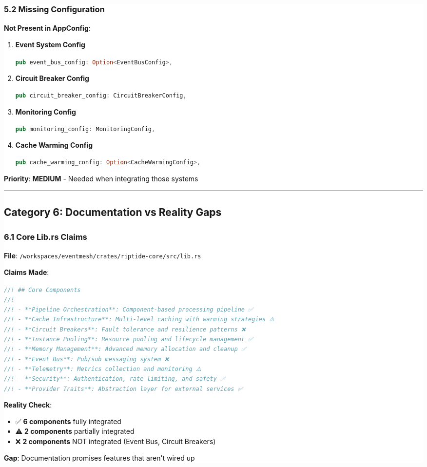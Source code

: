 
### 5.2 Missing Configuration

**Not Present in AppConfig**:

1. **Event System Config**
   ```rust
   pub event_bus_config: Option<EventBusConfig>,
   ```

2. **Circuit Breaker Config**
   ```rust
   pub circuit_breaker_config: CircuitBreakerConfig,
   ```

3. **Monitoring Config**
   ```rust
   pub monitoring_config: MonitoringConfig,
   ```

4. **Cache Warming Config**
   ```rust
   pub cache_warming_config: Option<CacheWarmingConfig>,
   ```

**Priority**: **MEDIUM** - Needed when integrating those systems

---

## Category 6: Documentation vs Reality Gaps

### 6.1 Core Lib.rs Claims

**File**: `/workspaces/eventmesh/crates/riptide-core/src/lib.rs`

**Claims Made**:
```rust
//! ## Core Components
//!
//! - **Pipeline Orchestration**: Component-based processing pipeline ✅
//! - **Cache Infrastructure**: Multi-level caching with warming strategies ⚠️
//! - **Circuit Breakers**: Fault tolerance and resilience patterns ❌
//! - **Instance Pooling**: Resource pooling and lifecycle management ✅
//! - **Memory Management**: Advanced memory allocation and cleanup ✅
//! - **Event Bus**: Pub/sub messaging system ❌
//! - **Telemetry**: Metrics collection and monitoring ⚠️
//! - **Security**: Authentication, rate limiting, and safety ✅
//! - **Provider Traits**: Abstraction layer for external services ✅
```

**Reality Check**:
- ✅ **6 components** fully integrated
- ⚠️ **2 components** partially integrated
- ❌ **2 components** NOT integrated (Event Bus, Circuit Breakers)

**Gap**: Documentation promises features that aren't wired up

